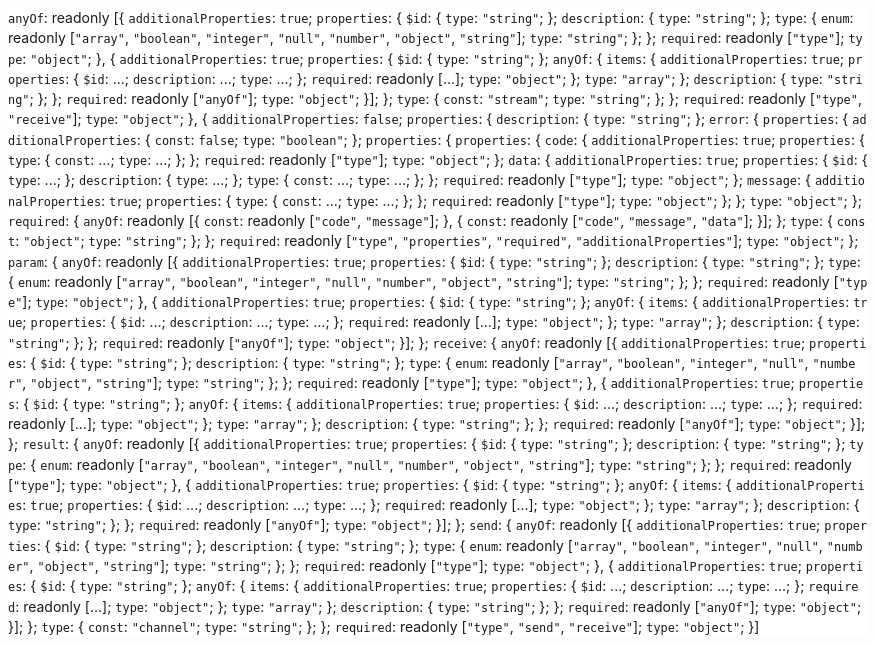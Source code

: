 `anyOf`: readonly \[\{ `additionalProperties`: `true`; `properties`: \{ `$id`: \{ `type`: `"string"`; \}; `description`: \{ `type`: `"string"`; \}; `type`: \{ `enum`: readonly \[`"array"`, `"boolean"`, `"integer"`, `"null"`, `"number"`, `"object"`, `"string"`\]; `type`: `"string"`; \}; \}; `required`: readonly \[`"type"`\]; `type`: `"object"`; \}, \{ `additionalProperties`: `true`; `properties`: \{ `$id`: \{ `type`: `"string"`; \}; `anyOf`: \{ `items`: \{ `additionalProperties`: `true`; `properties`: \{ `$id`: ...; `description`: ...; `type`: ...; \}; `required`: readonly \[...\]; `type`: `"object"`; \}; `type`: `"array"`; \}; `description`: \{ `type`: `"string"`; \}; \}; `required`: readonly \[`"anyOf"`\]; `type`: `"object"`; \}\]; \}; `type`: \{ `const`: `"stream"`; `type`: `"string"`; \}; \}; `required`: readonly \[`"type"`, `"receive"`\]; `type`: `"object"`; \}, \{ `additionalProperties`: `false`; `properties`: \{ `description`: \{ `type`: `"string"`; \}; `error`: \{ `properties`: \{ `additionalProperties`: \{ `const`: `false`; `type`: `"boolean"`; \}; `properties`: \{ `properties`: \{ `code`: \{ `additionalProperties`: `true`; `properties`: \{ `type`: \{ `const`: ...; `type`: ...; \}; \}; `required`: readonly \[`"type"`\]; `type`: `"object"`; \}; `data`: \{ `additionalProperties`: `true`; `properties`: \{ `$id`: \{ `type`: ...; \}; `description`: \{ `type`: ...; \}; `type`: \{ `const`: ...; `type`: ...; \}; \}; `required`: readonly \[`"type"`\]; `type`: `"object"`; \}; `message`: \{ `additionalProperties`: `true`; `properties`: \{ `type`: \{ `const`: ...; `type`: ...; \}; \}; `required`: readonly \[`"type"`\]; `type`: `"object"`; \}; \}; `type`: `"object"`; \}; `required`: \{ `anyOf`: readonly \[\{ `const`: readonly \[`"code"`, `"message"`\]; \}, \{ `const`: readonly \[`"code"`, `"message"`, `"data"`\]; \}\]; \}; `type`: \{ `const`: `"object"`; `type`: `"string"`; \}; \}; `required`: readonly \[`"type"`, `"properties"`, `"required"`, `"additionalProperties"`\]; `type`: `"object"`; \}; `param`: \{ `anyOf`: readonly \[\{ `additionalProperties`: `true`; `properties`: \{ `$id`: \{ `type`: `"string"`; \}; `description`: \{ `type`: `"string"`; \}; `type`: \{ `enum`: readonly \[`"array"`, `"boolean"`, `"integer"`, `"null"`, `"number"`, `"object"`, `"string"`\]; `type`: `"string"`; \}; \}; `required`: readonly \[`"type"`\]; `type`: `"object"`; \}, \{ `additionalProperties`: `true`; `properties`: \{ `$id`: \{ `type`: `"string"`; \}; `anyOf`: \{ `items`: \{ `additionalProperties`: `true`; `properties`: \{ `$id`: ...; `description`: ...; `type`: ...; \}; `required`: readonly \[...\]; `type`: `"object"`; \}; `type`: `"array"`; \}; `description`: \{ `type`: `"string"`; \}; \}; `required`: readonly \[`"anyOf"`\]; `type`: `"object"`; \}\]; \}; `receive`: \{ `anyOf`: readonly \[\{ `additionalProperties`: `true`; `properties`: \{ `$id`: \{ `type`: `"string"`; \}; `description`: \{ `type`: `"string"`; \}; `type`: \{ `enum`: readonly \[`"array"`, `"boolean"`, `"integer"`, `"null"`, `"number"`, `"object"`, `"string"`\]; `type`: `"string"`; \}; \}; `required`: readonly \[`"type"`\]; `type`: `"object"`; \}, \{ `additionalProperties`: `true`; `properties`: \{ `$id`: \{ `type`: `"string"`; \}; `anyOf`: \{ `items`: \{ `additionalProperties`: `true`; `properties`: \{ `$id`: ...; `description`: ...; `type`: ...; \}; `required`: readonly \[...\]; `type`: `"object"`; \}; `type`: `"array"`; \}; `description`: \{ `type`: `"string"`; \}; \}; `required`: readonly \[`"anyOf"`\]; `type`: `"object"`; \}\]; \}; `result`: \{ `anyOf`: readonly \[\{ `additionalProperties`: `true`; `properties`: \{ `$id`: \{ `type`: `"string"`; \}; `description`: \{ `type`: `"string"`; \}; `type`: \{ `enum`: readonly \[`"array"`, `"boolean"`, `"integer"`, `"null"`, `"number"`, `"object"`, `"string"`\]; `type`: `"string"`; \}; \}; `required`: readonly \[`"type"`\]; `type`: `"object"`; \}, \{ `additionalProperties`: `true`; `properties`: \{ `$id`: \{ `type`: `"string"`; \}; `anyOf`: \{ `items`: \{ `additionalProperties`: `true`; `properties`: \{ `$id`: ...; `description`: ...; `type`: ...; \}; `required`: readonly \[...\]; `type`: `"object"`; \}; `type`: `"array"`; \}; `description`: \{ `type`: `"string"`; \}; \}; `required`: readonly \[`"anyOf"`\]; `type`: `"object"`; \}\]; \}; `send`: \{ `anyOf`: readonly \[\{ `additionalProperties`: `true`; `properties`: \{ `$id`: \{ `type`: `"string"`; \}; `description`: \{ `type`: `"string"`; \}; `type`: \{ `enum`: readonly \[`"array"`, `"boolean"`, `"integer"`, `"null"`, `"number"`, `"object"`, `"string"`\]; `type`: `"string"`; \}; \}; `required`: readonly \[`"type"`\]; `type`: `"object"`; \}, \{ `additionalProperties`: `true`; `properties`: \{ `$id`: \{ `type`: `"string"`; \}; `anyOf`: \{ `items`: \{ `additionalProperties`: `true`; `properties`: \{ `$id`: ...; `description`: ...; `type`: ...; \}; `required`: readonly \[...\]; `type`: `"object"`; \}; `type`: `"array"`; \}; `description`: \{ `type`: `"string"`; \}; \}; `required`: readonly \[`"anyOf"`\]; `type`: `"object"`; \}\]; \}; `type`: \{ `const`: `"channel"`; `type`: `"string"`; \}; \}; `required`: readonly \[`"type"`, `"send"`, `"receive"`\]; `type`: `"object"`; \}\]
